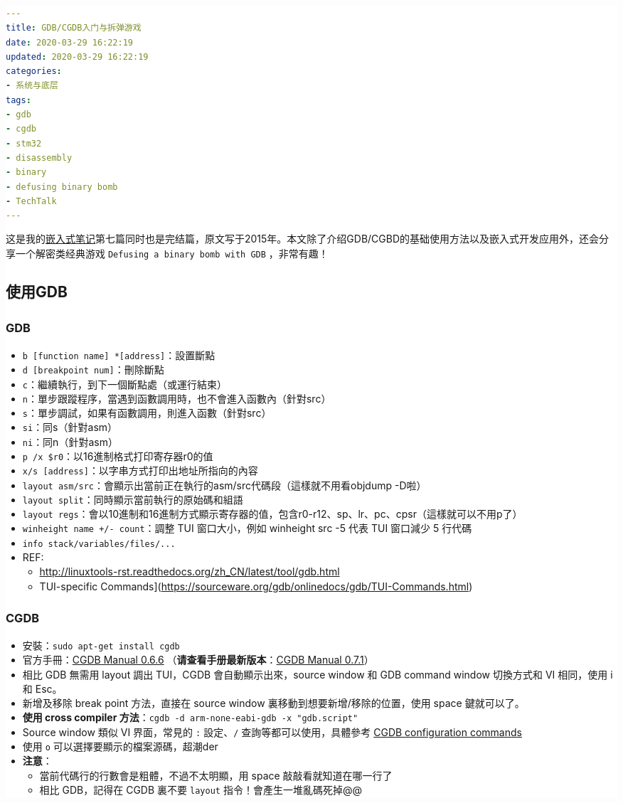 ```yaml
---
title: GDB/CGDB入门与拆弹游戏
date: 2020-03-29 16:22:19
updated: 2020-03-29 16:22:19
categories:
- 系统与底层
tags:
- gdb
- cgdb
- stm32
- disassembly
- binary
- defusing binary bomb
- TechTalk
---
```


这是我的[嵌入式笔记](https://joouis.com/2019/watching-notes-revolution-os/)第七篇同时也是完结篇，原文写于2015年。本文除了介绍GDB/CGBD的基础使用方法以及嵌入式开发应用外，还会分享一个解密类经典游戏 `Defusing a binary bomb with GDB` ，非常有趣！





## 使用GDB

### GDB

- `b [function name] *[address]`：設置斷點
- `d [breakpoint num]`：刪除斷點
- `c`：繼續執行，到下一個斷點處（或運行結束）
- `n`：單步跟蹤程序，當遇到函數調用時，也不會進入函數內（針對src）
- `s`：單步調試，如果有函數調用，則進入函數（針對src）
- `si`：同s（針對asm）
- `ni`：同n（針對asm）
- `p /x $r0`：以16進制格式打印寄存器r0的值
- `x/s [address]`：以字串方式打印出地址所指向的內容
- `layout asm/src`：會顯示出當前正在執行的asm/src代碼段（這樣就不用看objdump -D啦）
- `layout split`：同時顯示當前執行的原始碼和組語
- `layout regs`：會以10進制和16進制方式顯示寄存器的值，包含r0-r12、sp、lr、pc、cpsr（這樣就可以不用p了）
- `winheight name +/- count`：調整 TUI 窗口大小，例如 winheight src -5 代表 TUI 窗口減少 5 行代碼
- `info stack/variables/files/...`
- REF:
  - http://linuxtools-rst.readthedocs.org/zh_CN/latest/tool/gdb.html
  - TUI-specific Commands](https://sourceware.org/gdb/onlinedocs/gdb/TUI-Commands.html)

### CGDB

- 安裝：`sudo apt-get install cgdb`
- 官方手冊：[CGDB Manual 0.6.6](http://cgdb.sourceforge.net/docs/cgdb-no-split.html) （**请查看手册最新版本**：[CGDB Manual 0.7.1](https://cgdb.github.io/docs/cgdb.html)）
- 相比 GDB 無需用 layout 調出 TUI，CGDB 會自動顯示出來，source window 和 GDB command window 切換方式和 VI 相同，使用 i 和 Esc。
- 新增及移除 break point 方法，直接在 source window 裏移動到想要新增/移除的位置，使用 space 鍵就可以了。
- **使用 cross compiler 方法**：`cgdb -d arm-none-eabi-gdb -x "gdb.script"`
- Source window 類似 VI 界面，常見的 `:` 設定、`/` 查詢等都可以使用，具體參考 [CGDB configuration commands](http://cgdb.sourceforge.net/docs/cgdb.html/Configuring-CGDB.html#Configuring-CGDB)
- 使用 `o` 可以選擇要顯示的檔案源碼，超潮der
- **注意**：
  - 當前代碼行的行數會是粗體，不過不太明顯，用 space 敲敲看就知道在哪一行了
  - 相比 GDB，記得在 CGDB 裏不要 `layout` 指令！會產生一堆亂碼死掉@@
